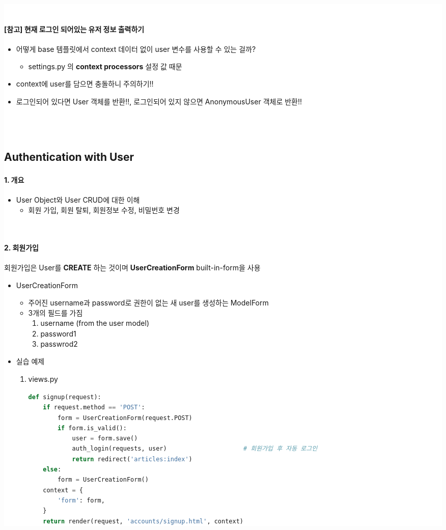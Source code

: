 <br>

#### [참고] 현재 로그인 되어있는 유저 정보 출력하기

- 어떻게 base 템플릿에서 context 데이터 없이 user 변수를 사용할 수 있는 걸까?
  
  - settings.py 의 **context processors** 설정 값 때문

- context에 user를 담으면 충돌하니 주의하기!!

- 로그인되어 있다면 User 객체를 반환!!, 로그인되어 있지 않으면 AnonymousUser 객체로 반환!!

<br>

<br>

## Authentication with User

#### 1. 개요

- User Object와 User CRUD에 대한 이해
  - 회원 가입, 회원 탈퇴, 회원정보 수정, 비밀번호 변경

<br>

#### 2. 회원가입

회원가입은 User를 **CREATE** 하는 것이며 **UserCreationForm** built-in-form을 사용

- UserCreationForm
  
  - 주어진 username과 password로 권한이 없는 새 user를 생성하는 ModelForm
  - 3개의 필드를 가짐
    1. username (from the user model)
    2. password1
    3. passwrod2

- 실습 예제
  
  1. views.py
     
     ```python
     def signup(request):
         if request.method == 'POST':
             form = UserCreationForm(request.POST)
             if form.is_valid():
                 user = form.save()
                 auth_login(requests, user)                     # 회원가입 후 자동 로그인
                 return redirect('articles:index')
         else:
             form = UserCreationForm()
         context = {
             'form': form,
         }
         return render(request, 'accounts/signup.html', context) 
     ```
  